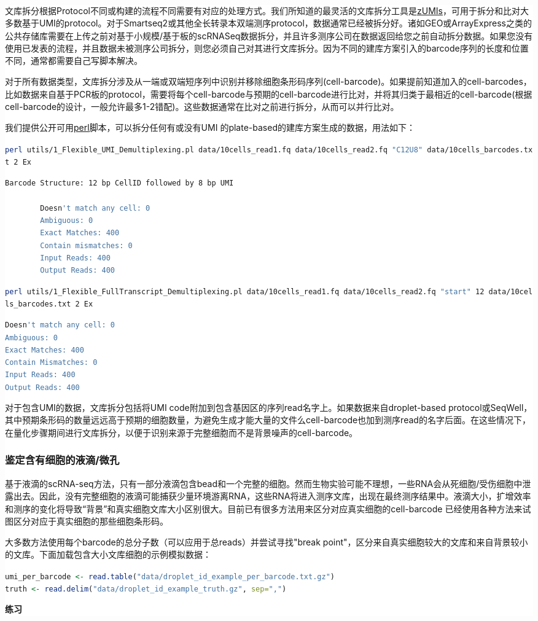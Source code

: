 文库拆分根据Protocol不同或构建的流程不同需要有对应的处理方式。我们所知道的最灵活的文库拆分工具是[zUMIs](https://github.com/sdparekh/zUMIs/wiki/Usage)，可用于拆分和比对大多数基于UMI的protocol。对于Smartseq2或其他全长转录本双端测序protocol，数据通常已经被拆分好。诸如GEO或ArrayExpress之类的公共存储库需要在上传之前对基于小规模/基于板的scRNASeq数据拆分，并且许多测序公司在数据返回给您之前自动拆分数据。如果您没有使用已发表的流程，并且数据未被测序公司拆分，则您必须自己对其进行文库拆分。因为不同的建库方案引入的barcode序列的长度和位置不同，通常都需要自己写脚本解决。

对于所有数据类型，文库拆分涉及从一端或双端短序列中识别并移除细胞条形码序列(cell-barcode)。如果提前知道加入的cell-barcodes，比如数据来自基于PCR板的protocol，需要将每个cell-barcode与预期的cell-barcode进行比对，并将其归类于最相近的cell-barcode(根据cell-barcode的设计，一般允许最多1-2错配)。这些数据通常在比对之前进行拆分，从而可以并行比对。

我们提供公开可用[perl](https://github.com/tallulandrews/scRNASeqPipeline)脚本，可以拆分任何有或没有UMI 的plate-based的建库方案生成的数据，用法如下：


```bash
perl utils/1_Flexible_UMI_Demultiplexing.pl data/10cells_read1.fq data/10cells_read2.fq "C12U8" data/10cells_barcodes.txt 2 Ex
```


```bash
Barcode Structure: 12 bp CellID followed by 8 bp UMI

        Doesn't match any cell: 0
        Ambiguous: 0
        Exact Matches: 400
        Contain mismatches: 0
        Input Reads: 400
        Output Reads: 400
```


```bash
perl utils/1_Flexible_FullTranscript_Demultiplexing.pl data/10cells_read1.fq data/10cells_read2.fq "start" 12 data/10cells_barcodes.txt 2 Ex
```


```bash
Doesn't match any cell: 0
Ambiguous: 0
Exact Matches: 400
Contain Mismatches: 0
Input Reads: 400
Output Reads: 400

```
对于包含UMI的数据，文库拆分包括将UMI code附加到包含基因区的序列read名字上。如果数据来自droplet-based protocol或SeqWell，其中预期条形码的数量远远高于预期的细胞数量，为避免生成才能大量的文件么cell-barcode也加到测序read的名字后面。在这些情况下，在量化步骤期间进行文库拆分，以便于识别来源于完整细胞而不是背景噪声的cell-barcode。

### 鉴定含有细胞的液滴/微孔

基于液滴的scRNA-seq方法，只有一部分液滴包含bead和一个完整的细胞。然而生物实验可能不理想，一些RNA会从死细胞/受伤细胞中泄露出去。因此，没有完整细胞的液滴可能捕获少量环境游离RNA，这些RNA将进入测序文库，出现在最终测序结果中。液滴大小，扩增效率和测序的变化将导致“背景”和真实细胞文库大小区别很大。目前已有很多方法用来区分对应真实细胞的cell-barcode 已经使用各种方法来试图区分对应于真实细胞的那些细胞条形码。

大多数方法使用每个barcode的总分子数（可以应用于总reads）并尝试寻找"break point"，区分来自真实细胞较大的文库和来自背景较小的文库。下面加载包含大小文库细胞的示例模拟数据：


```r
umi_per_barcode <- read.table("data/droplet_id_example_per_barcode.txt.gz")
truth <- read.delim("data/droplet_id_example_truth.gz", sep=",")
```
**练习**
